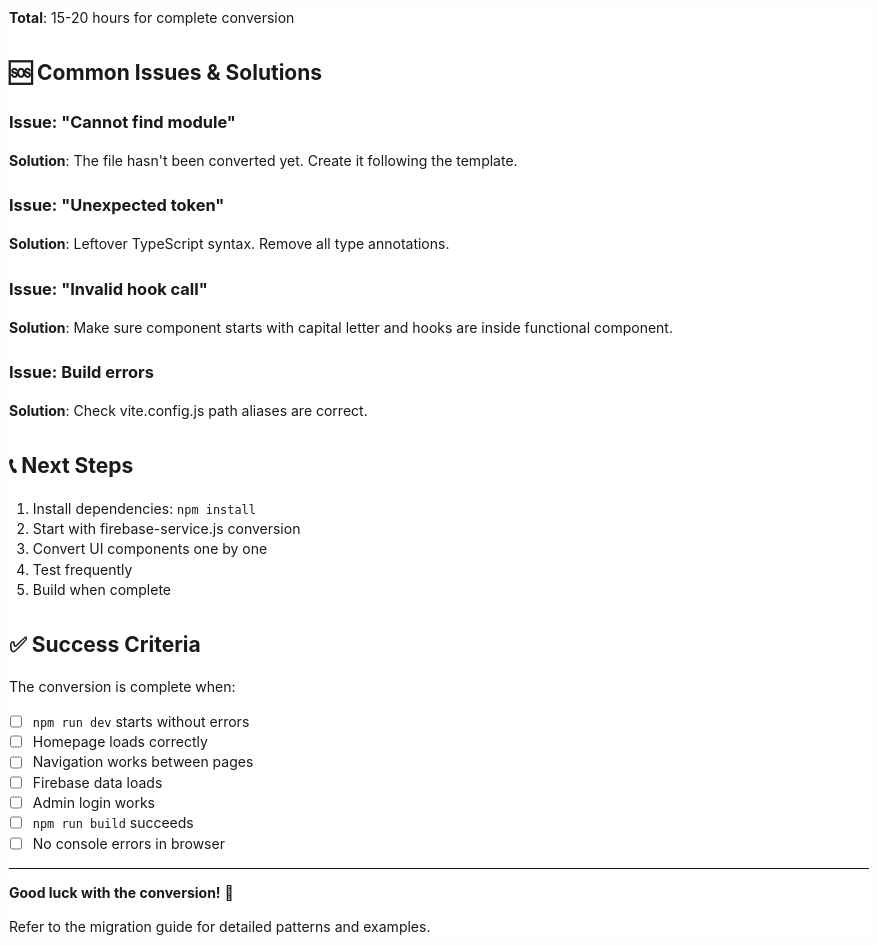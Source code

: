 **Total**: 15-20 hours for complete conversion

## 🆘 Common Issues & Solutions

### Issue: "Cannot find module"
**Solution**: The file hasn't been converted yet. Create it following the template.

### Issue: "Unexpected token"
**Solution**: Leftover TypeScript syntax. Remove all type annotations.

### Issue: "Invalid hook call"
**Solution**: Make sure component starts with capital letter and hooks are inside functional component.

### Issue: Build errors
**Solution**: Check vite.config.js path aliases are correct.

## 📞 Next Steps

1. Install dependencies: `npm install`
2. Start with firebase-service.js conversion
3. Convert UI components one by one
4. Test frequently
5. Build when complete

## ✅ Success Criteria

The conversion is complete when:
- [ ] `npm run dev` starts without errors
- [ ] Homepage loads correctly
- [ ] Navigation works between pages
- [ ] Firebase data loads
- [ ] Admin login works
- [ ] `npm run build` succeeds
- [ ] No console errors in browser

---

**Good luck with the conversion!** 🚀

Refer to the migration guide for detailed patterns and examples.

